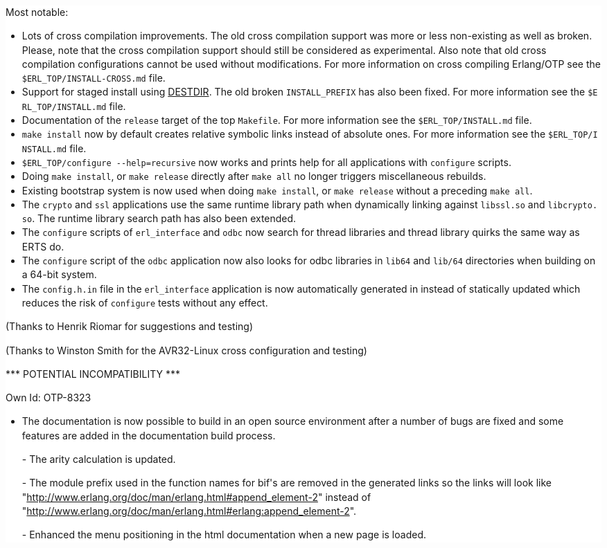  Most notable:

  - Lots of cross compilation improvements. The old cross compilation support
    was more or less non-existing as well as broken. Please, note that the cross
    compilation support should still be considered as experimental. Also note
    that old cross compilation configurations cannot be used without
    modifications. For more information on cross compiling Erlang/OTP see the
    `$ERL_TOP/INSTALL-CROSS.md` file.
  - Support for staged install using
    [DESTDIR](http://www.gnu.org/prep/standards/html_node/DESTDIR.html). The old
    broken `INSTALL_PREFIX` has also been fixed. For more information see the
    `$ERL_TOP/INSTALL.md` file.
  - Documentation of the `release` target of the top `Makefile`. For more
    information see the `$ERL_TOP/INSTALL.md` file.
  - `make install` now by default creates relative symbolic links instead of
    absolute ones. For more information see the `$ERL_TOP/INSTALL.md` file.
  - `$ERL_TOP/configure --help=recursive` now works and prints help for all
    applications with `configure` scripts.
  - Doing `make install`, or `make release` directly after `make all` no longer
    triggers miscellaneous rebuilds.
  - Existing bootstrap system is now used when doing `make install`, or
    `make release` without a preceding `make all`.
  - The `crypto` and `ssl` applications use the same runtime library path when
    dynamically linking against `libssl.so` and `libcrypto.so`. The runtime
    library search path has also been extended.
  - The `configure` scripts of `erl_interface` and `odbc` now search for thread
    libraries and thread library quirks the same way as ERTS do.
  - The `configure` script of the `odbc` application now also looks for odbc
    libraries in `lib64` and `lib/64` directories when building on a 64-bit
    system.
  - The `config.h.in` file in the `erl_interface` application is now
    automatically generated in instead of statically updated which reduces the
    risk of `configure` tests without any effect.

  (Thanks to Henrik Riomar for suggestions and testing)

  (Thanks to Winston Smith for the AVR32-Linux cross configuration and testing)

  \*** POTENTIAL INCOMPATIBILITY \***

  Own Id: OTP-8323

- The documentation is now possible to build in an open source environment after
  a number of bugs are fixed and some features are added in the documentation
  build process.

  \- The arity calculation is updated.

  \- The module prefix used in the function names for bif's are removed in the
  generated links so the links will look like
  "http://www.erlang.org/doc/man/erlang.html#append_element-2" instead of
  "http://www.erlang.org/doc/man/erlang.html#erlang:append_element-2".

  \- Enhanced the menu positioning in the html documentation when a new page is
  loaded.
